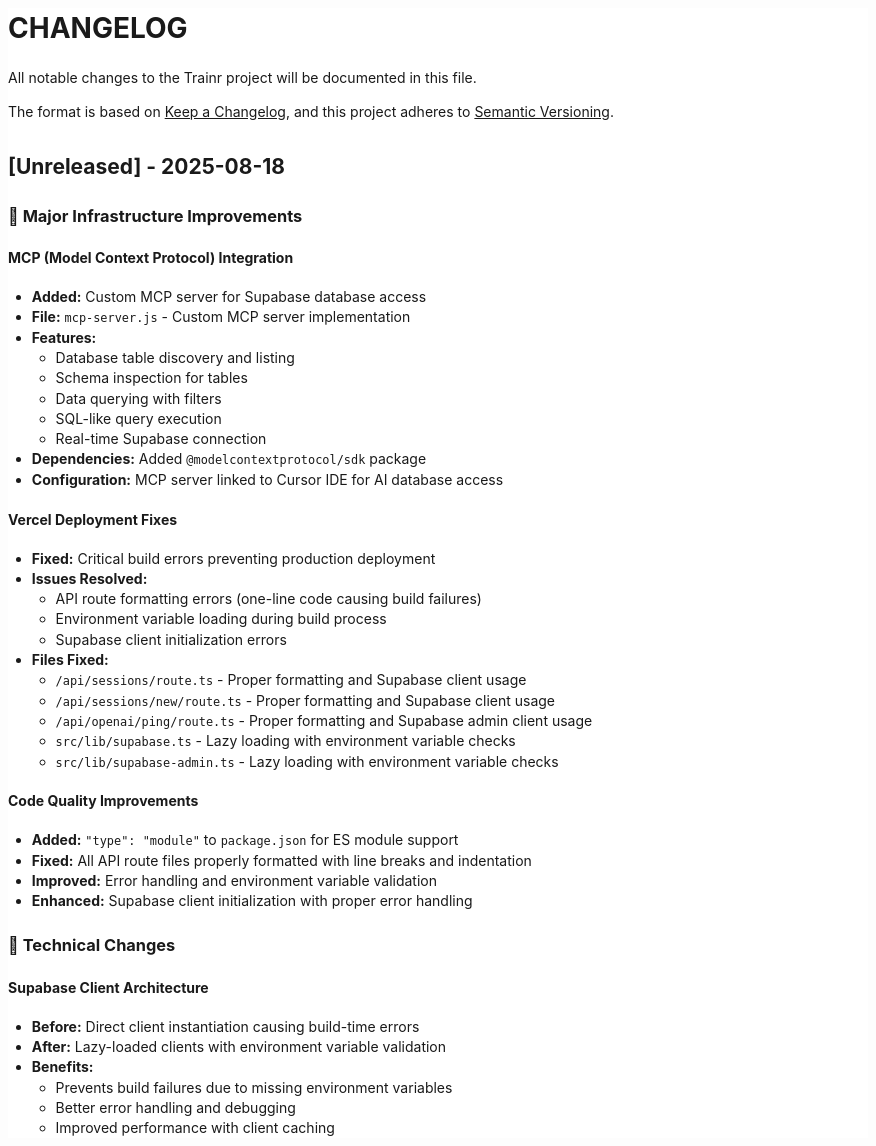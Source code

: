 # CHANGELOG

All notable changes to the Trainr project will be documented in this file.

The format is based on [Keep a Changelog](https://keepachangelog.com/en/1.0.0/),
and this project adheres to [Semantic Versioning](https://semver.org/spec/v2.0.0.html).

## [Unreleased] - 2025-08-18

### 🚀 **Major Infrastructure Improvements**

#### **MCP (Model Context Protocol) Integration**
- **Added:** Custom MCP server for Supabase database access
- **File:** `mcp-server.js` - Custom MCP server implementation
- **Features:**
  - Database table discovery and listing
  - Schema inspection for tables
  - Data querying with filters
  - SQL-like query execution
  - Real-time Supabase connection
- **Dependencies:** Added `@modelcontextprotocol/sdk` package
- **Configuration:** MCP server linked to Cursor IDE for AI database access

#### **Vercel Deployment Fixes**
- **Fixed:** Critical build errors preventing production deployment
- **Issues Resolved:**
  - API route formatting errors (one-line code causing build failures)
  - Environment variable loading during build process
  - Supabase client initialization errors
- **Files Fixed:**
  - `/api/sessions/route.ts` - Proper formatting and Supabase client usage
  - `/api/sessions/new/route.ts` - Proper formatting and Supabase client usage
  - `/api/openai/ping/route.ts` - Proper formatting and Supabase admin client usage
  - `src/lib/supabase.ts` - Lazy loading with environment variable checks
  - `src/lib/supabase-admin.ts` - Lazy loading with environment variable checks

#### **Code Quality Improvements**
- **Added:** `"type": "module"` to `package.json` for ES module support
- **Fixed:** All API route files properly formatted with line breaks and indentation
- **Improved:** Error handling and environment variable validation
- **Enhanced:** Supabase client initialization with proper error handling

### 🔧 **Technical Changes**

#### **Supabase Client Architecture**
- **Before:** Direct client instantiation causing build-time errors
- **After:** Lazy-loaded clients with environment variable validation
- **Benefits:**
  - Prevents build failures due to missing environment variables
  - Better error handling and debugging
  - Improved performance with client caching
